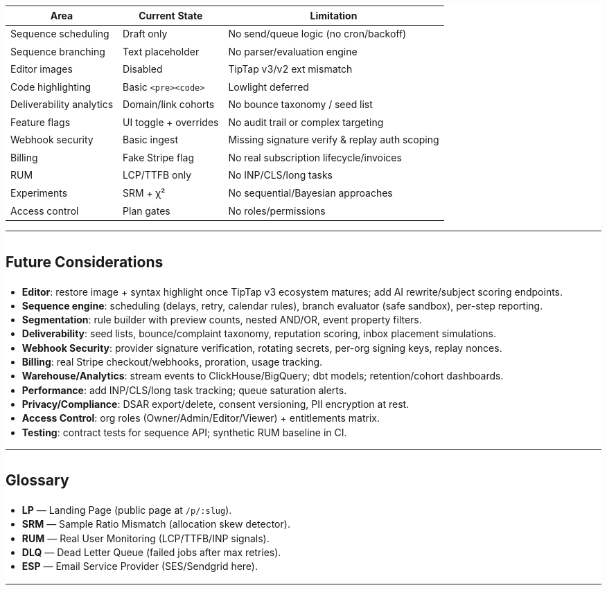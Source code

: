 | Area                     | Current State         | Limitation                                     |
| ------------------------ | --------------------- | ---------------------------------------------- |
| Sequence scheduling      | Draft only            | No send/queue logic (no cron/backoff)          |
| Sequence branching       | Text placeholder      | No parser/evaluation engine                    |
| Editor images            | Disabled              | TipTap v3/v2 ext mismatch                      |
| Code highlighting        | Basic `<pre><code>`   | Lowlight deferred                              |
| Deliverability analytics | Domain/link cohorts   | No bounce taxonomy / seed list                 |
| Feature flags            | UI toggle + overrides | No audit trail or complex targeting            |
| Webhook security         | Basic ingest          | Missing signature verify & replay auth scoping |
| Billing                  | Fake Stripe flag      | No real subscription lifecycle/invoices        |
| RUM                      | LCP/TTFB only         | No INP/CLS/long tasks                          |
| Experiments              | SRM + χ²              | No sequential/Bayesian approaches              |
| Access control           | Plan gates            | No roles/permissions                           |

---

## Future Considerations

* **Editor**: restore image + syntax highlight once TipTap v3 ecosystem matures; add AI rewrite/subject scoring endpoints.
* **Sequence engine**: scheduling (delays, retry, calendar rules), branch evaluator (safe sandbox), per-step reporting.
* **Segmentation**: rule builder with preview counts, nested AND/OR, event property filters.
* **Deliverability**: seed lists, bounce/complaint taxonomy, reputation scoring, inbox placement simulations.
* **Webhook Security**: provider signature verification, rotating secrets, per-org signing keys, replay nonces.
* **Billing**: real Stripe checkout/webhooks, proration, usage tracking.
* **Warehouse/Analytics**: stream events to ClickHouse/BigQuery; dbt models; retention/cohort dashboards.
* **Performance**: add INP/CLS/long task tracking; queue saturation alerts.
* **Privacy/Compliance**: DSAR export/delete, consent versioning, PII encryption at rest.
* **Access Control**: org roles (Owner/Admin/Editor/Viewer) + entitlements matrix.
* **Testing**: contract tests for sequence API; synthetic RUM baseline in CI.

---

## Glossary

* **LP** — Landing Page (public page at `/p/:slug`).
* **SRM** — Sample Ratio Mismatch (allocation skew detector).
* **RUM** — Real User Monitoring (LCP/TTFB/INP signals).
* **DLQ** — Dead Letter Queue (failed jobs after max retries).
* **ESP** — Email Service Provider (SES/Sendgrid here).

---


